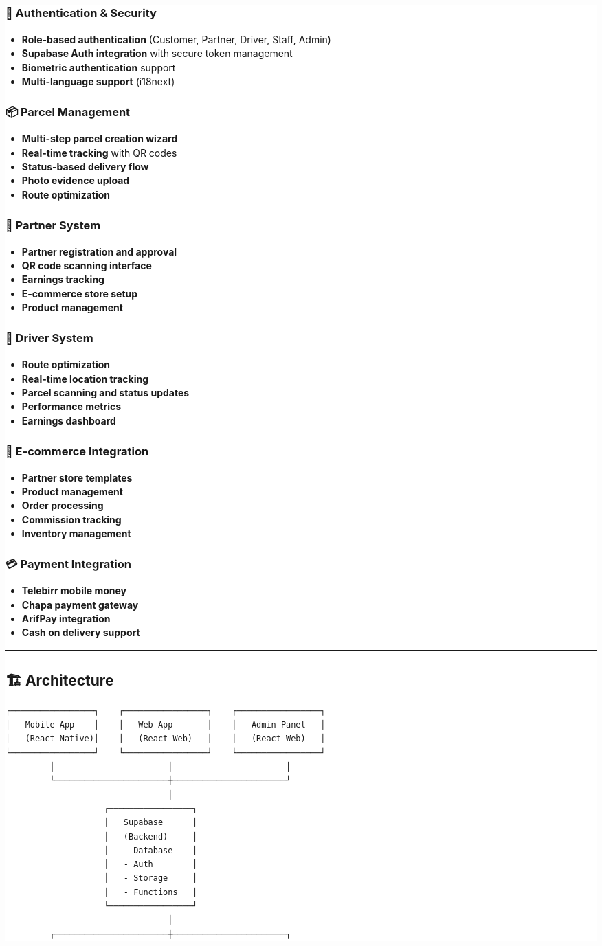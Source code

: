 ### 🔐 Authentication & Security
- **Role-based authentication** (Customer, Partner, Driver, Staff, Admin)
- **Supabase Auth integration** with secure token management
- **Biometric authentication** support
- **Multi-language support** (i18next)

### 📦 Parcel Management
- **Multi-step parcel creation wizard**
- **Real-time tracking** with QR codes
- **Status-based delivery flow**
- **Photo evidence upload**
- **Route optimization**

### 🏪 Partner System
- **Partner registration and approval**
- **QR code scanning interface**
- **Earnings tracking**
- **E-commerce store setup**
- **Product management**

### 🚚 Driver System
- **Route optimization**
- **Real-time location tracking**
- **Parcel scanning and status updates**
- **Performance metrics**
- **Earnings dashboard**

### 🛒 E-commerce Integration
- **Partner store templates**
- **Product management**
- **Order processing**
- **Commission tracking**
- **Inventory management**

### 💳 Payment Integration
- **Telebirr mobile money**
- **Chapa payment gateway**
- **ArifPay integration**
- **Cash on delivery support**

---

## 🏗️ Architecture

```
┌─────────────────┐    ┌─────────────────┐    ┌─────────────────┐
│   Mobile App    │    │   Web App       │    │   Admin Panel   │
│   (React Native)│    │   (React Web)   │    │   (React Web)   │
└─────────────────┘    └─────────────────┘    └─────────────────┘
         │                       │                       │
         └───────────────────────┼───────────────────────┘
                                 │
                    ┌─────────────────┐
                    │   Supabase      │
                    │   (Backend)     │
                    │   - Database    │
                    │   - Auth        │
                    │   - Storage     │
                    │   - Functions   │
                    └─────────────────┘
                                 │
         ┌───────────────────────┼───────────────────────┐
```